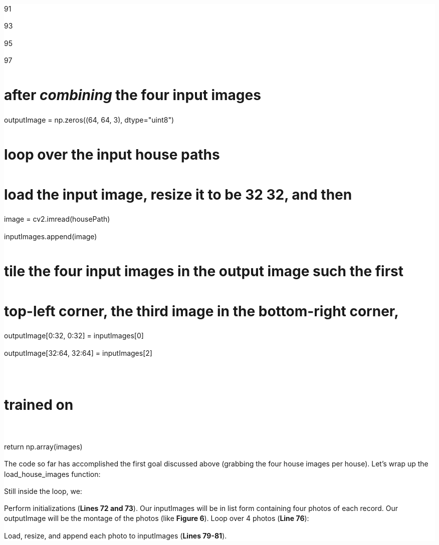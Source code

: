 91


93


95


97


 # after *combining* the four input images

 outputImage = np.zeros((64, 64, 3), dtype="uint8")

 # loop over the input house paths

 # load the input image, resize it to be 32 32, and then

 image = cv2.imread(housePath)

 inputImages.append(image)

 # tile the four input images in the output image such the first

 # top-left corner, the third image in the bottom-right corner,

 outputImage[0:32, 0:32] = inputImages[0]

 outputImage[32:64, 32:64] = inputImages[2]

 

 # trained on

 

 return np.array(images)

The code so far has accomplished the first goal discussed above (grabbing the four house images per house). Let’s wrap up the 
load_house_images function:

Still inside the loop, we:

Perform initializations (**Lines 72 and 73**). Our 
inputImages will be in list form containing four photos of each record. Our 
outputImage will be the montage of the photos (like **Figure 6**).
Loop over 4 photos (**Line 76**):

Load, resize, and append each photo to 
inputImages (**Lines 79-81**).
